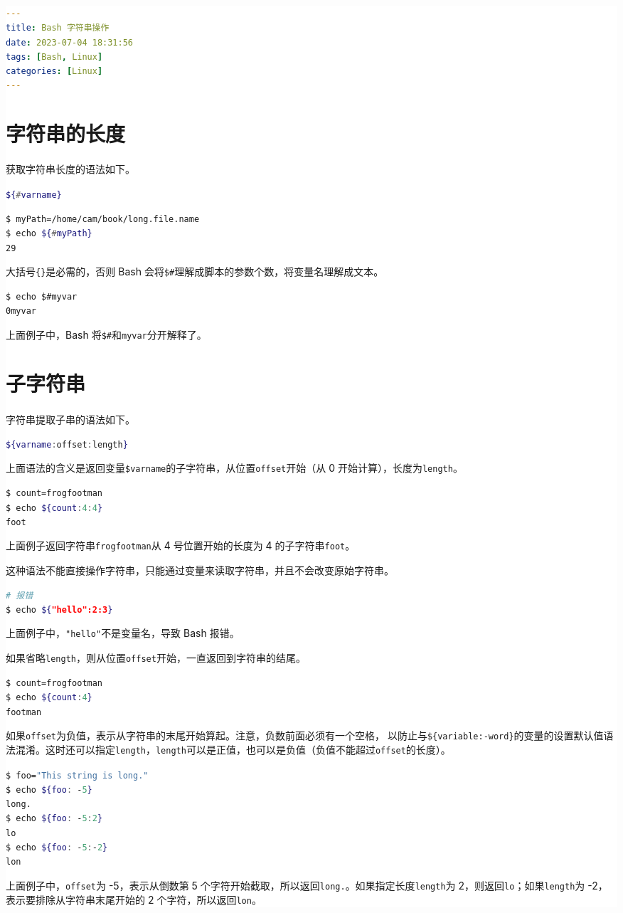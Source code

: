 ```yaml
---
title: Bash 字符串操作
date: 2023-07-04 18:31:56
tags: [Bash, Linux]
categories: [Linux]
---
```



# 字符串的长度
获取字符串长度的语法如下。
```bash
${#varname}
```
```bash
$ myPath=/home/cam/book/long.file.name
$ echo ${#myPath}
29
```
大括号`{}`是必需的，否则 Bash 会将`$#`理解成脚本的参数个数，将变量名理解成文本。
```
$ echo $#myvar
0myvar
```
上面例子中，Bash 将`$#`和`myvar`分开解释了。
# 子字符串
字符串提取子串的语法如下。
```bash
${varname:offset:length}
```
上面语法的含义是返回变量`$varname`的子字符串，从位置`offset`开始（从 0 开始计算），长度为`length`。
```bash
$ count=frogfootman
$ echo ${count:4:4}
foot
```
上面例子返回字符串`frogfootman`从 4 号位置开始的长度为 4 的子字符串`foot`。

这种语法不能直接操作字符串，只能通过变量来读取字符串，并且不会改变原始字符串。
```bash
# 报错
$ echo ${"hello":2:3}
```
上面例子中，`"hello"`不是变量名，导致 Bash 报错。

如果省略`length`，则从位置`offset`开始，一直返回到字符串的结尾。
```bash
$ count=frogfootman
$ echo ${count:4}
footman
```
如果`offset`为负值，表示从字符串的末尾开始算起。注意，负数前面必须有一个空格， 以防止与`${variable:-word}`的变量的设置默认值语法混淆。这时还可以指定`length`，`length`可以是正值，也可以是负值（负值不能超过`offset`的长度）。
```bash
$ foo="This string is long."
$ echo ${foo: -5}
long.
$ echo ${foo: -5:2}
lo
$ echo ${foo: -5:-2}
lon
```
上面例子中，`offset`为 -5，表示从倒数第 5 个字符开始截取，所以返回`long.`。如果指定长度`length`为 2，则返回`lo`；如果`length`为 -2，表示要排除从字符串末尾开始的 2 个字符，所以返回`lon`。